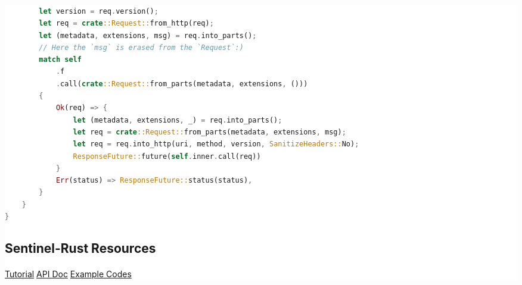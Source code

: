 ```rust
        let version = req.version();
        let req = crate::Request::from_http(req);
        let (metadata, extensions, msg) = req.into_parts();
		// Here the `msg` is erased from the `Request`:) 
        match self
            .f
            .call(crate::Request::from_parts(metadata, extensions, ()))
        {
            Ok(req) => {
                let (metadata, extensions, _) = req.into_parts();
                let req = crate::Request::from_parts(metadata, extensions, msg);
                let req = req.into_http(uri, method, version, SanitizeHeaders::No);
                ResponseFuture::future(self.inner.call(req))
            }
            Err(status) => ResponseFuture::status(status),
        }
    }
}
```




## Sentinel-Rust Resources

[Tutorial](https://github.com/sentinel-group/sentinel-rust/wiki)
[ API Doc](https://docs.rs/sentinel-core/latest/sentinel_core/)
[Example Codes](https://github.com/sentinel-group/sentinel-rust/tree/main/examples)
